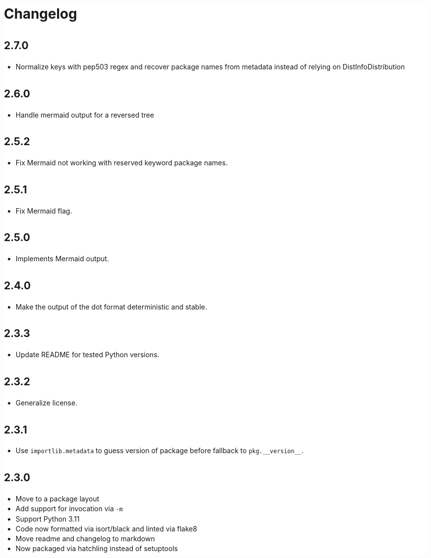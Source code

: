 # Changelog

## 2.7.0

- Normalize keys with pep503 regex and recover package names from metadata instead of relying on DistInfoDistribution

## 2.6.0

- Handle mermaid output for a reversed tree

## 2.5.2

- Fix Mermaid not working with reserved keyword package names.

## 2.5.1

- Fix Mermaid flag.

## 2.5.0

- Implements Mermaid output.

## 2.4.0

- Make the output of the dot format deterministic and stable.

## 2.3.3

- Update README for tested Python versions.

## 2.3.2

- Generalize license.

## 2.3.1

- Use `importlib.metadata` to guess version of package before fallback to `pkg.__version__`.

## 2.3.0

- Move to a package layout
- Add support for invocation via `-m`
- Support Python 3.11
- Code now formatted via isort/black and linted via flake8
- Move readme and changelog to markdown
- Now packaged via hatchling instead of setuptools
